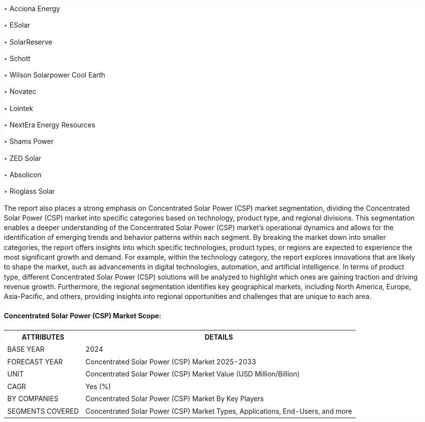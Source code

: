 ‣ Acciona Energy

‣ ESolar

‣ SolarReserve

‣ Schott

‣ Wilson Solarpower Cool Earth

‣ Novatec

‣ Lointek

‣ NextEra Energy Resources

‣ Shams Power

‣ ZED Solar

‣ Absolicon

‣ Rioglass Solar

The report also places a strong emphasis on Concentrated Solar Power (CSP) market segmentation, dividing the Concentrated Solar Power (CSP) market into specific categories based on technology, product type, and regional divisions. This segmentation enables a deeper understanding of the Concentrated Solar Power (CSP) market’s operational dynamics and allows for the identification of emerging trends and behavior patterns within each segment. By breaking the market down into smaller categories, the report offers insights into which specific technologies, product types, or regions are expected to experience the most significant growth and demand. For example, within the technology category, the report explores innovations that are likely to shape the market, such as advancements in digital technologies, automation, and artificial intelligence. In terms of product type, different Concentrated Solar Power (CSP) solutions will be analyzed to highlight which ones are gaining traction and driving revenue growth. Furthermore, the regional segmentation identifies key geographical markets, including North America, Europe, Asia-Pacific, and others, providing insights into regional opportunities and challenges that are unique to each area.

<h4>Concentrated Solar Power (CSP) Market Scope:</h4>
<table>
<tr>
<th>ATTRIBUTES</th>
<th>DETAILS</th>
</tr>
<tr>
<td>BASE YEAR</td>
<td>2024</td>
</tr>
<tr>
<td>FORECAST YEAR</td>
<td>Concentrated Solar Power (CSP) Market 2025-2033</td>
</tr>
<tr>
<td>UNIT</td>
<td>Concentrated Solar Power (CSP) Market Value (USD Million/Billion)</td>
<tr>
<td>CAGR</td>
<td>Yes (%)</td>
</tr>
</tr>
<tr>
<td>BY COMPANIES</td>
<td>Concentrated Solar Power (CSP) Market By Key Players</td>
</tr>
<tr>
<td>SEGMENTS COVERED</td>
<td>Concentrated Solar Power (CSP) Market Types, Applications, End-Users, and more</td>
</tr>
<tr>